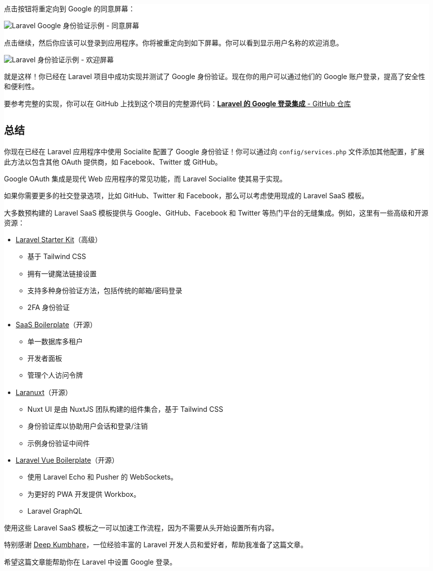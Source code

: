 点击按钮将重定向到 Google 的同意屏幕：

![Laravel Google 身份验证示例 - 同意屏幕](https://cdn.hashnode.com/res/hashnode/image/upload/v1732703936372/59f4a5bf-907d-4dda-ba8b-6909cf0a4376.png)

点击继续，然后你应该可以登录到应用程序。你将被重定向到如下屏幕。你可以看到显示用户名称的欢迎消息。

![Laravel 身份验证示例 - 欢迎屏幕](https://cdn.hashnode.com/res/hashnode/image/upload/v1732703886846/17ab7939-34c1-4d82-9527-99afb78cf3eb.png)

就是这样！你已经在 Laravel 项目中成功实现并测试了 Google 身份验证。现在你的用户可以通过他们的 Google 账户登录，提高了安全性和便利性。

要参考完整的实现，你可以在 GitHub 上找到这个项目的完整源代码：[**Laravel 的 Google 登录集成** - GitHub 仓库][9]

## 总结

你现在已经在 Laravel 应用程序中使用 Socialite 配置了 Google 身份验证！你可以通过向 `config/services.php` 文件添加其他配置，扩展此方法以包含其他 OAuth 提供商，如 Facebook、Twitter 或 GitHub。

Google OAuth 集成是现代 Web 应用程序的常见功能，而 Laravel Socialite 使其易于实现。

如果你需要更多的社交登录选项，比如 GitHub、Twitter 和 Facebook，那么可以考虑使用现成的 Laravel SaaS 模板。

大多数预构建的 Laravel SaaS 模板提供与 Google、GitHub、Facebook 和 Twitter 等热门平台的无缝集成。例如，这里有一些高级和开源资源：

-   [Laravel Starter Kit][10]（高级）
    
    -   基于 Tailwind CSS
        
    -   拥有一键魔法链接设置
        
    -   支持多种身份验证方法，包括传统的邮箱/密码登录
        
    -   2FA 身份验证
        
-   [SaaS Boilerplate][11]（开源）
    
    -   单一数据库多租户
        
    -   开发者面板
        
    -   管理个人访问令牌
        
-   [Laranuxt][12]（开源）
    
    -   Nuxt UI 是由 NuxtJS 团队构建的组件集合，基于 Tailwind CSS
        
    -   身份验证库以协助用户会话和登录/注销
        
    -   示例身份验证中间件
        
-   [Laravel Vue Boilerplate][13]（开源）
    
    -   使用 Laravel Echo 和 Pusher 的 WebSockets。
        
    -   为更好的 PWA 开发提供 Workbox。
        
    -   Laravel GraphQL
        

使用这些 Laravel SaaS 模板之一可以加速工作流程，因为不需要从头开始设置所有内容。

特别感谢 [Deep Kumbhare][14]，一位经验丰富的 Laravel 开发人员和爱好者，帮助我准备了这篇文章。

希望这篇文章能帮助你在 Laravel 中设置 Google 登录。


[1]: https://laravel.com/
[2]: #heading-prerequisites
[3]: #heading-benefits-of-using-google-auth-in-a-laravel-app
[4]: #heading-how-to-set-up-laravel-google-login
[5]: #heading-conclusion
[6]: https://console.cloud.google.com/
[7]: http://127.0.0.1:8000/api/auth/google/callback
[8]: https://laravel.com/docs/11.x/socialite
[9]: https://github.com/DeepKumbhare85/social-auth-example
[10]: https://demos.themeselection.com/jetship-laravel-starter-kit/
[11]: https://github.com/miracuthbert/saas-boilerplate
[12]: https://github.com/fumeapp/laranuxt
[13]: https://github.com/alefesouza/laravel-vue-boilerplate
[14]: https://github.com/DeepKumbhare85